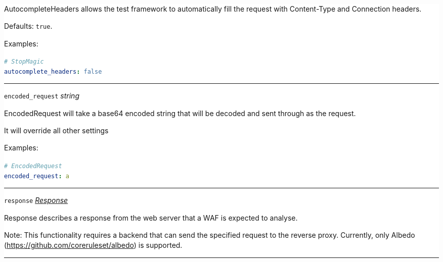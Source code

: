 </div>
<div class="dt">

AutocompleteHeaders allows the test framework to automatically fill the request with Content-Type and Connection headers.

Defaults: `true`.



Examples:


```yaml
# StopMagic
autocomplete_headers: false
```


</div>

<hr />

<div class="dd">

<code>encoded_request</code>  <i>string</i>

</div>
<div class="dt">

EncodedRequest will take a base64 encoded string that will be decoded and sent through as the request.

It will override all other settings



Examples:


```yaml
# EncodedRequest
encoded_request: a
```


</div>

<hr />

<div class="dd">

<code>response</code>  <i><a href="#response">Response</a></i>

</div>
<div class="dt">

Response describes a response from the web server that a WAF is expected to analyse.

Note: This functionality requires a backend that can send the specified request to the
      reverse proxy. Currently, only Albedo (https://github.com/coreruleset/albedo) is supported.

</div>

<hr />
